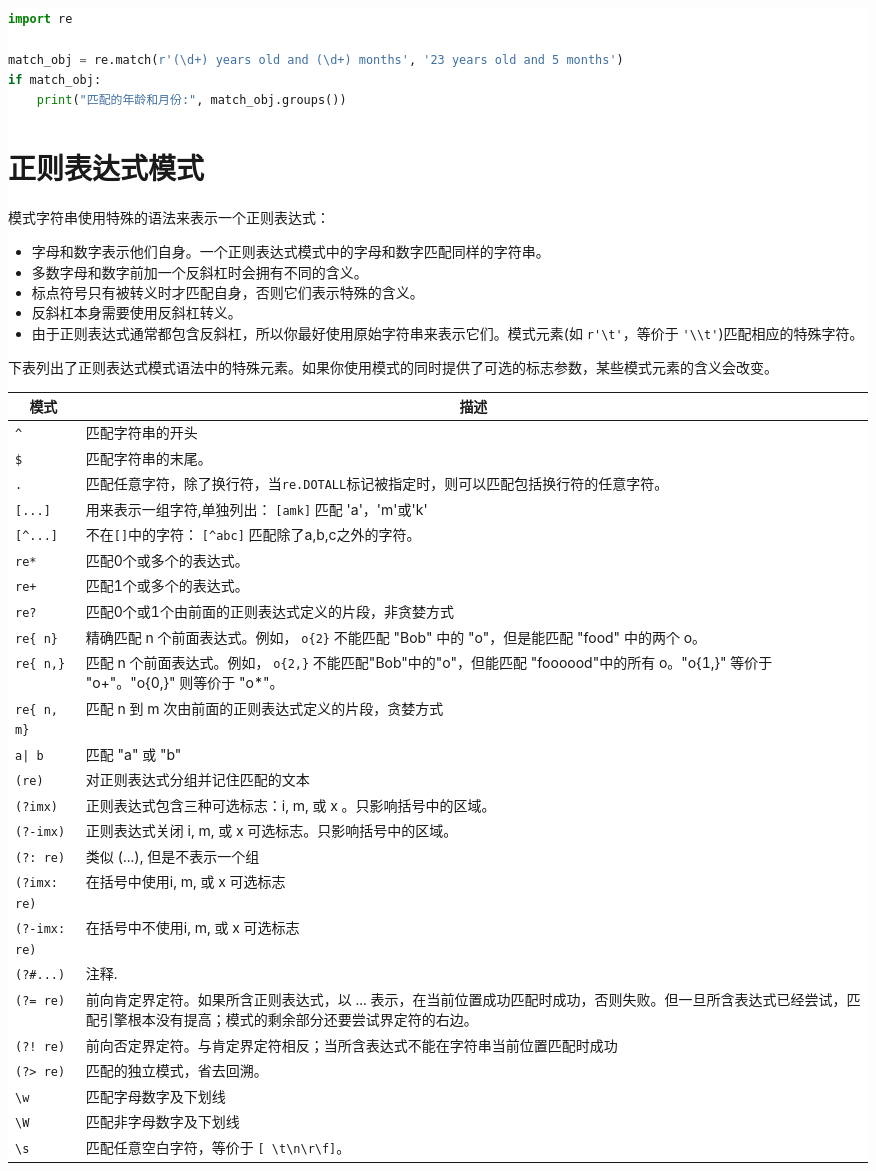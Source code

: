 ```python
import re

match_obj = re.match(r'(\d+) years old and (\d+) months', '23 years old and 5 months')
if match_obj:
    print("匹配的年龄和月份:", match_obj.groups())
```

# 正则表达式模式

模式字符串使用特殊的语法来表示一个正则表达式：

- 字母和数字表示他们自身。一个正则表达式模式中的字母和数字匹配同样的字符串。
- 多数字母和数字前加一个反斜杠时会拥有不同的含义。
- 标点符号只有被转义时才匹配自身，否则它们表示特殊的含义。
- 反斜杠本身需要使用反斜杠转义。
- 由于正则表达式通常都包含反斜杠，所以你最好使用原始字符串来表示它们。模式元素(如 `r'\t'`，等价于 `'\\t'`)匹配相应的特殊字符。

下表列出了正则表达式模式语法中的特殊元素。如果你使用模式的同时提供了可选的标志参数，某些模式元素的含义会改变。

| 模式   | 描述 |
|--------|------|
| `^`    | 匹配字符串的开头 |
| `$`    | 匹配字符串的末尾。 |
| `.`    | 匹配任意字符，除了换行符，当`re.DOTALL`标记被指定时，则可以匹配包括换行符的任意字符。 |
| `[...]` | 用来表示一组字符,单独列出： `[amk]` 匹配 'a'，'m'或'k' |
| `[^...]`| 不在`[]`中的字符： `[^abc]` 匹配除了a,b,c之外的字符。 |
| `re*`  | 匹配0个或多个的表达式。 |
| `re+`  | 匹配1个或多个的表达式。 |
| `re?`  | 匹配0个或1个由前面的正则表达式定义的片段，非贪婪方式 |
| `re{ n}`| 精确匹配 n 个前面表达式。例如， `o{2}` 不能匹配 "Bob" 中的 "o"，但是能匹配 "food" 中的两个 o。 |
| `re{ n,}`| 匹配 n 个前面表达式。例如， `o{2,}` 不能匹配"Bob"中的"o"，但能匹配 "foooood"中的所有 o。"o{1,}" 等价于 "o+"。"o{0,}" 则等价于 "o*"。 |
| `re{ n, m}`| 匹配 n 到 m 次由前面的正则表达式定义的片段，贪婪方式 |
| `a\| b` | 匹配 "a" 或 "b" |
| `(re)` | 对正则表达式分组并记住匹配的文本 |
| `(?imx)`| 正则表达式包含三种可选标志：i, m, 或 x 。只影响括号中的区域。 |
| `(?-imx)`| 正则表达式关闭 i, m, 或 x 可选标志。只影响括号中的区域。 |
| `(?: re)`| 类似 (...), 但是不表示一个组 |
| `(?imx: re)`| 在括号中使用i, m, 或 x 可选标志 |
| `(?-imx: re)`| 在括号中不使用i, m, 或 x 可选标志 |
| `(?#...)`| 注释. |
| `(?= re)`| 前向肯定界定符。如果所含正则表达式，以 ... 表示，在当前位置成功匹配时成功，否则失败。但一旦所含表达式已经尝试，匹配引擎根本没有提高；模式的剩余部分还要尝试界定符的右边。 |
| `(?! re)`| 前向否定界定符。与肯定界定符相反；当所含表达式不能在字符串当前位置匹配时成功 |
| `(?> re)`| 匹配的独立模式，省去回溯。 |
| `\w`   | 匹配字母数字及下划线 |
| `\W`   | 匹配非字母数字及下划线 |
| `\s`   | 匹配任意空白字符，等价于 `[ \t\n\r\f]`。 |